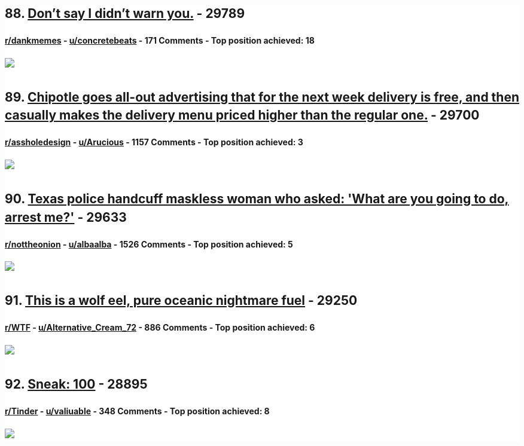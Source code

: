 ## 88. [Don’t say I didn’t warn you.](http://reddit.com/r/dankmemes/comments/m5bs5b/dont_say_i_didnt_warn_you/) - 29789
#### [r/dankmemes](http://reddit.com/r/dankmemes) - [u/concretebeats](http://reddit.com/u/concretebeats) - 171 Comments - Top position achieved: 18

<a href="https://i.redd.it/b27uhkgp34n61.jpg"><img src="https://b.thumbs.redditmedia.com/73VPfFdggEJqlxK0FanRSnYDn2CSOaaX9UHyPrunUgI.jpg"></img></a>

## 89. [Chipotle goes all-out advertising that for the next week delivery is free, and then casually makes the delivery menu priced higher than the regular one.](http://reddit.com/r/assholedesign/comments/m5w095/chipotle_goes_allout_advertising_that_for_the/) - 29700
#### [r/assholedesign](http://reddit.com/r/assholedesign) - [u/Arucious](http://reddit.com/u/Arucious) - 1157 Comments - Top position achieved: 3

<a href="https://i.redd.it/v0x7koqg8an61.jpg"><img src="https://b.thumbs.redditmedia.com/B2JyaDfMLQxzSh0g0qGOEiriFCGqBoVRHEiAbrysMeU.jpg"></img></a>

## 90. [Texas police handcuff maskless woman who asked: 'What are you going to do, arrest me?'](http://reddit.com/r/nottheonion/comments/m5jn5s/texas_police_handcuff_maskless_woman_who_asked/) - 29633
#### [r/nottheonion](http://reddit.com/r/nottheonion) - [u/albaalba](http://reddit.com/u/albaalba) - 1526 Comments - Top position achieved: 5

<a href="https://www.theguardian.com/us-news/2021/mar/15/texas-galveston-woman-mask-bank-arrest"><img src="https://b.thumbs.redditmedia.com/-9aTSppWr7cij4wXFYrX9R8_mhhNlA5voBOApEzppWM.jpg"></img></a>

## 91. [This is a wolf eel, pure oceanic nightmare fuel](http://reddit.com/r/WTF/comments/m5n06u/this_is_a_wolf_eel_pure_oceanic_nightmare_fuel/) - 29250
#### [r/WTF](http://reddit.com/r/WTF) - [u/Alternative_Cream_72](http://reddit.com/u/Alternative_Cream_72) - 886 Comments - Top position achieved: 6

<a href="https://i.redd.it/h5r6220vl7n61.jpg"><img src="https://b.thumbs.redditmedia.com/LebOA-dCY5wHDDeqNig9rYdPR-m7AB4F_Oo6h8a2Pqw.jpg"></img></a>

## 92. [Sneak: 100](http://reddit.com/r/Tinder/comments/m5kp8j/sneak_100/) - 28895
#### [r/Tinder](http://reddit.com/r/Tinder) - [u/valiuable](http://reddit.com/u/valiuable) - 348 Comments - Top position achieved: 8

<a href="https://i.redd.it/364duxgx17n61.jpg"><img src="https://b.thumbs.redditmedia.com/6pV-1ogpUvrlBMiL_yKsLRrNasvOsykvP6tV7iv9H0Y.jpg"></img></a>
